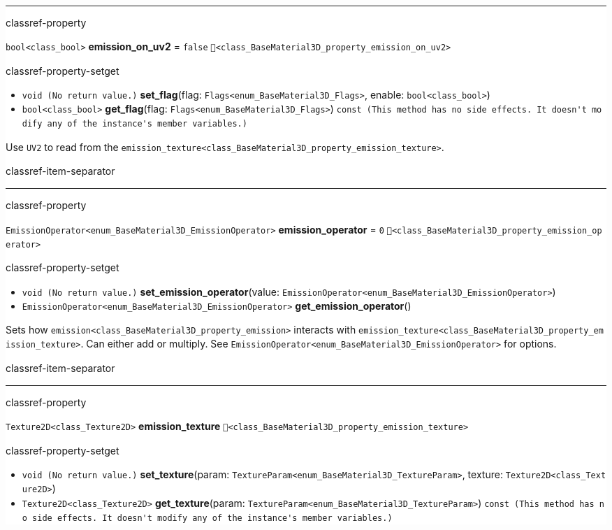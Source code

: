 ------------------------------------------------------------------------

classref-property

`bool<class_bool>` **emission\_on\_uv2** = `false`
`🔗<class_BaseMaterial3D_property_emission_on_uv2>`

classref-property-setget

-   `void (No return value.)` **set\_flag**(flag:
    `Flags<enum_BaseMaterial3D_Flags>`, enable: `bool<class_bool>`)
-   `bool<class_bool>` **get\_flag**(flag:
    `Flags<enum_BaseMaterial3D_Flags>`)
    `const (This method has no side effects. It doesn't modify any of the instance's member variables.)`

Use `UV2` to read from the
`emission_texture<class_BaseMaterial3D_property_emission_texture>`.

classref-item-separator

------------------------------------------------------------------------

classref-property

`EmissionOperator<enum_BaseMaterial3D_EmissionOperator>`
**emission\_operator** = `0`
`🔗<class_BaseMaterial3D_property_emission_operator>`

classref-property-setget

-   `void (No return value.)` **set\_emission\_operator**(value:
    `EmissionOperator<enum_BaseMaterial3D_EmissionOperator>`)
-   `EmissionOperator<enum_BaseMaterial3D_EmissionOperator>`
    **get\_emission\_operator**()

Sets how `emission<class_BaseMaterial3D_property_emission>` interacts
with `emission_texture<class_BaseMaterial3D_property_emission_texture>`.
Can either add or multiply. See
`EmissionOperator<enum_BaseMaterial3D_EmissionOperator>` for options.

classref-item-separator

------------------------------------------------------------------------

classref-property

`Texture2D<class_Texture2D>` **emission\_texture**
`🔗<class_BaseMaterial3D_property_emission_texture>`

classref-property-setget

-   `void (No return value.)` **set\_texture**(param:
    `TextureParam<enum_BaseMaterial3D_TextureParam>`, texture:
    `Texture2D<class_Texture2D>`)
-   `Texture2D<class_Texture2D>` **get\_texture**(param:
    `TextureParam<enum_BaseMaterial3D_TextureParam>`)
    `const (This method has no side effects. It doesn't modify any of the instance's member variables.)`
